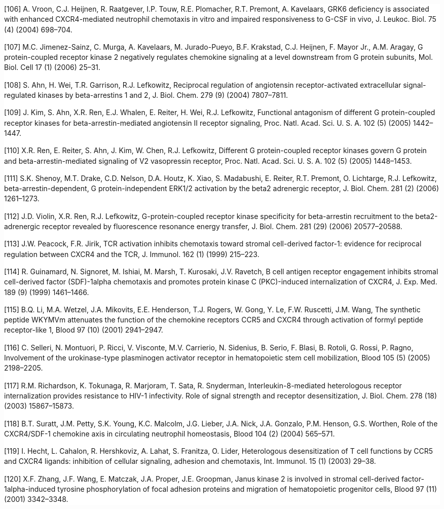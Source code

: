 [106] A. Vroon, C.J. Heijnen, R. Raatgever, I.P. Touw, R.E. Plomacher, R.T. Premont, A. Kavelaars, GRK6 deficiency is associated with enhanced CXCR4-mediated neutrophil chemotaxis in vitro and impaired responsiveness to G-CSF in vivo, J. Leukoc. Biol. 75 (4) (2004) 698–704.

[107] M.C. Jimenez-Sainz, C. Murga, A. Kavelaars, M. Jurado-Pueyo, B.F. Krakstad, C.J. Heijnen, F. Mayor Jr., A.M. Aragay, G protein-coupled receptor kinase 2 negatively regulates chemokine signaling at a level downstream from G protein subunits, Mol. Biol. Cell 17 (1) (2006) 25–31.

[108] S. Ahn, H. Wei, T.R. Garrison, R.J. Lefkowitz, Reciprocal regulation of angiotensin receptor-activated extracellular signal-regulated kinases by beta-arrestins 1 and 2, J. Biol. Chem. 279 (9) (2004) 7807–7811.

[109] J. Kim, S. Ahn, X.R. Ren, E.J. Whalen, E. Reiter, H. Wei, R.J. Lefkowitz, Functional antagonism of different G protein-coupled receptor kinases for beta-arrestin-mediated angiotensin II receptor signaling, Proc. Natl. Acad. Sci. U. S. A. 102 (5) (2005) 1442–1447.

[110] X.R. Ren, E. Reiter, S. Ahn, J. Kim, W. Chen, R.J. Lefkowitz, Different G protein-coupled receptor kinases govern G protein and beta-arrestin-mediated signaling of V2 vasopressin receptor, Proc. Natl. Acad. Sci. U. S. A. 102 (5) (2005) 1448–1453.

[111] S.K. Shenoy, M.T. Drake, C.D. Nelson, D.A. Houtz, K. Xiao, S. Madabushi, E. Reiter, R.T. Premont, O. Lichtarge, R.J. Lefkowitz, beta-arrestin-dependent, G protein-independent ERK1/2 activation by the beta2 adrenergic receptor, J. Biol. Chem. 281 (2) (2006) 1261–1273.

[112] J.D. Violin, X.R. Ren, R.J. Lefkowitz, G-protein-coupled receptor kinase specificity for beta-arrestin recruitment to the beta2-adrenergic receptor revealed by fluorescence resonance energy transfer, J. Biol. Chem. 281 (29) (2006) 20577–20588.

[113] J.W. Peacock, F.R. Jirik, TCR activation inhibits chemotaxis toward stromal cell-derived factor-1: evidence for reciprocal regulation between CXCR4 and the TCR, J. Immunol. 162 (1) (1999) 215–223.

[114] R. Guinamard, N. Signoret, M. Ishiai, M. Marsh, T. Kurosaki, J.V. Ravetch, B cell antigen receptor engagement inhibits stromal cell-derived factor (SDF)-1alpha chemotaxis and promotes protein kinase C (PKC)-induced internalization of CXCR4, J. Exp. Med. 189 (9) (1999) 1461–1466.

[115] B.Q. Li, M.A. Wetzel, J.A. Mikovits, E.E. Henderson, T.J. Rogers, W. Gong, Y. Le, F.W. Ruscetti, J.M. Wang, The synthetic peptide WKYMVm attenuates the function of the chemokine receptors CCR5 and CXCR4 through activation of formyl peptide receptor-like 1, Blood 97 (10) (2001) 2941–2947.

[116] C. Selleri, N. Montuori, P. Ricci, V. Visconte, M.V. Carrierio, N. Sidenius, B. Serio, F. Blasi, B. Rotoli, G. Rossi, P. Ragno, Involvement of the urokinase-type plasminogen activator receptor in hematopoietic stem cell mobilization, Blood 105 (5) (2005) 2198–2205.

[117] R.M. Richardson, K. Tokunaga, R. Marjoram, T. Sata, R. Snyderman, Interleukin-8-mediated heterologous receptor internalization provides resistance to HIV-1 infectivity. Role of signal strength and receptor desensitization, J. Biol. Chem. 278 (18) (2003) 15867–15873.

[118] B.T. Suratt, J.M. Petty, S.K. Young, K.C. Malcolm, J.G. Lieber, J.A. Nick, J.A. Gonzalo, P.M. Henson, G.S. Worthen, Role of the CXCR4/SDF-1 chemokine axis in circulating neutrophil homeostasis, Blood 104 (2) (2004) 565–571.

[119] I. Hecht, L. Cahalon, R. Hershkoviz, A. Lahat, S. Franitza, O. Lider, Heterologous desensitization of T cell functions by CCR5 and CXCR4 ligands: inhibition of cellular signaling, adhesion and chemotaxis, Int. Immunol. 15 (1) (2003) 29–38.

[120] X.F. Zhang, J.F. Wang, E. Matczak, J.A. Proper, J.E. Groopman, Janus kinase 2 is involved in stromal cell-derived factor-1alpha-induced tyrosine phosphorylation of focal adhesion proteins and migration of hematopoietic progenitor cells, Blood 97 (11) (2001) 3342–3348.
